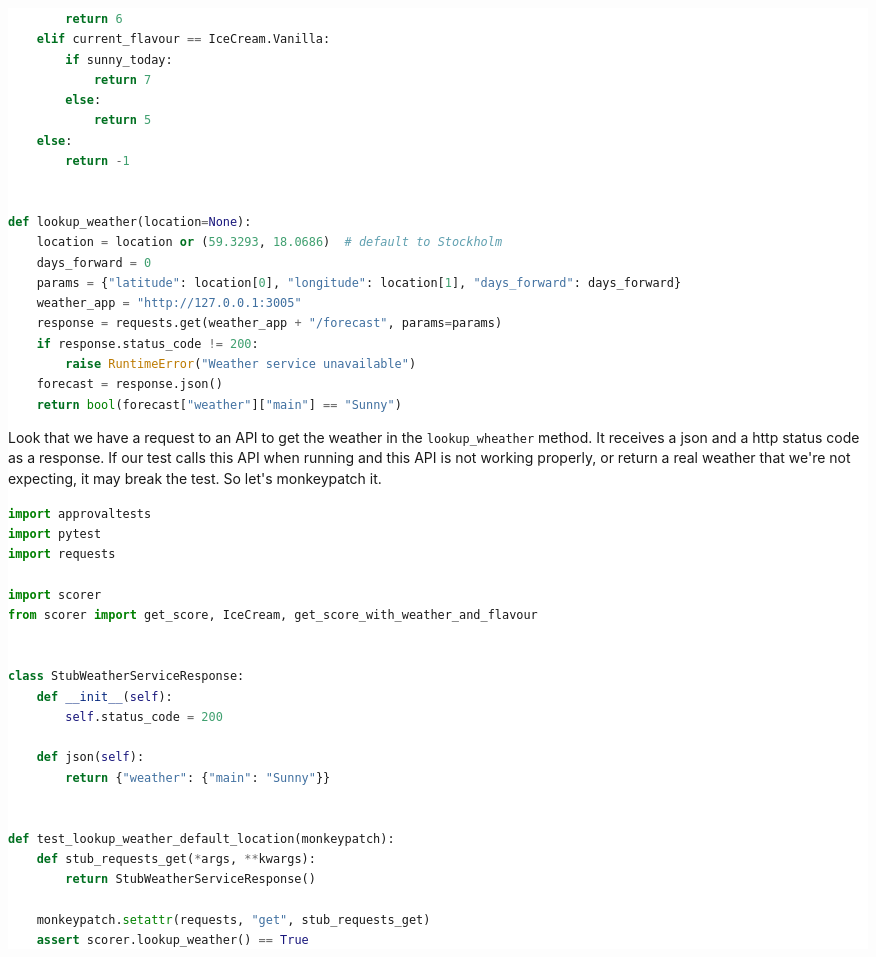 ```python
        return 6
    elif current_flavour == IceCream.Vanilla:
        if sunny_today:
            return 7
        else:
            return 5
    else:
        return -1


def lookup_weather(location=None):
    location = location or (59.3293, 18.0686)  # default to Stockholm
    days_forward = 0
    params = {"latitude": location[0], "longitude": location[1], "days_forward": days_forward}
    weather_app = "http://127.0.0.1:3005"
    response = requests.get(weather_app + "/forecast", params=params)
    if response.status_code != 200:
        raise RuntimeError("Weather service unavailable")
    forecast = response.json()
    return bool(forecast["weather"]["main"] == "Sunny")

```

Look that we have a request to an API to get the weather in the `lookup_wheather` method. It receives a json and a http 
status code as a response. If our test calls this API when running and this API is not working properly, or return a 
real weather that we're not expecting, it may break the test. So let's monkeypatch it.

```python
import approvaltests
import pytest
import requests

import scorer
from scorer import get_score, IceCream, get_score_with_weather_and_flavour


class StubWeatherServiceResponse:
    def __init__(self):
        self.status_code = 200

    def json(self):
        return {"weather": {"main": "Sunny"}}


def test_lookup_weather_default_location(monkeypatch):
    def stub_requests_get(*args, **kwargs):
        return StubWeatherServiceResponse()

    monkeypatch.setattr(requests, "get", stub_requests_get)
    assert scorer.lookup_weather() == True

```
